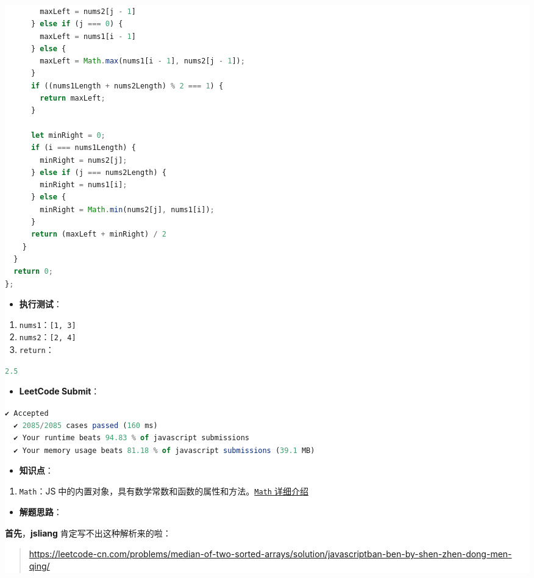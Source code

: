 ```js
        maxLeft = nums2[j - 1]
      } else if (j === 0) {
        maxLeft = nums1[i - 1]
      } else {
        maxLeft = Math.max(nums1[i - 1], nums2[j - 1]);
      }
      if ((nums1Length + nums2Length) % 2 === 1) {
        return maxLeft;
      }

      let minRight = 0;
      if (i === nums1Length) {
        minRight = nums2[j];
      } else if (j === nums2Length) {
        minRight = nums1[i];
      } else {
        minRight = Math.min(nums2[j], nums1[i]);
      }
      return (maxLeft + minRight) / 2
    }
  }
  return 0;
};
```

* **执行测试**：

1. `nums1`：`[1, 3]`
2. `nums2`：`[2, 4]`
3. `return`：

```js
2.5
```

* **LeetCode Submit**：

```js
✔ Accepted
  ✔ 2085/2085 cases passed (160 ms)
  ✔ Your runtime beats 94.83 % of javascript submissions
  ✔ Your memory usage beats 81.18 % of javascript submissions (39.1 MB)
```

* **知识点**：

1. `Math`：JS 中的内置对象，具有数学常数和函数的属性和方法。[`Math` 详细介绍](https://github.com/LiangJunrong/document-library/blob/master/JavaScript-library/JavaScript/%E5%86%85%E7%BD%AE%E5%AF%B9%E8%B1%A1/Math/README.md)

* **解题思路**：

**首先**，**jsliang** 肯定写不出这种解析来的啦：

> https://leetcode-cn.com/problems/median-of-two-sorted-arrays/solution/javascriptban-ben-by-shen-zhen-dong-men-qing/

